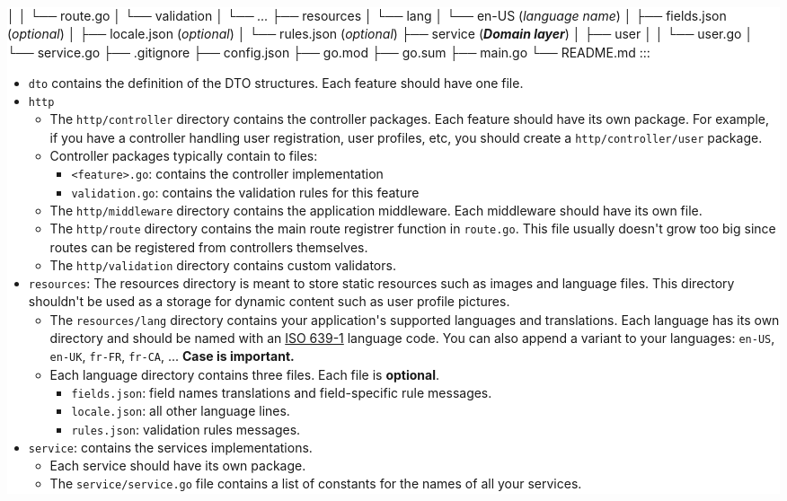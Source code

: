 │   │   └── route.go
│   └── validation
│       └── *...*
├── resources
│   └── lang
│       └── en-US (*language name*)
│           ├── fields.json (*optional*)
│           ├── locale.json (*optional*)
│           └── rules.json (*optional*)
├── service (__*Domain layer*__)
│   ├── user
│   │   └── user.go
│   └── service.go
├── .gitignore
├── config.json
├── go.mod
├── go.sum
├── main.go
└── README.md
:::

- `dto` contains the definition of the DTO structures. Each feature should have one file.
- `http`
	- The `http/controller` directory contains the controller packages. Each feature should have its own package. For example, if you have a controller handling user registration, user profiles, etc, you should create a `http/controller/user` package. 
	- Controller packages typically contain to files:
		- `<feature>.go`: contains the controller implementation
		- `validation.go`: contains the validation rules for this feature
	- The `http/middleware` directory contains the application middleware. Each middleware should have its own file.
	- The `http/route` directory contains the main route registrer function in `route.go`. This file usually doesn't grow too big since routes can be registered from controllers themselves.
	- The `http/validation` directory contains custom validators.
- `resources`: The resources directory is meant to store static resources such as images and language files. This directory shouldn't be used as a storage for dynamic content such as user profile pictures.
	- The `resources/lang` directory contains your application's supported languages and translations. Each language has its own directory and should be named with an [ISO 639-1](https://en.wikipedia.org/wiki/List_of_ISO_639-1_codes) language code. You can also append a variant to your languages: `en-US`, `en-UK`, `fr-FR`, `fr-CA`, ... **Case is important.**
	- Each language directory contains three files. Each file is **optional**.
		- `fields.json`: field names translations and field-specific rule messages.
		- `locale.json`: all other language lines.
		- `rules.json`: validation rules messages.
- `service`: contains the services implementations.
	- Each service should have its own package.
	- The `service/service.go` file contains a list of constants for the names of all your services.

